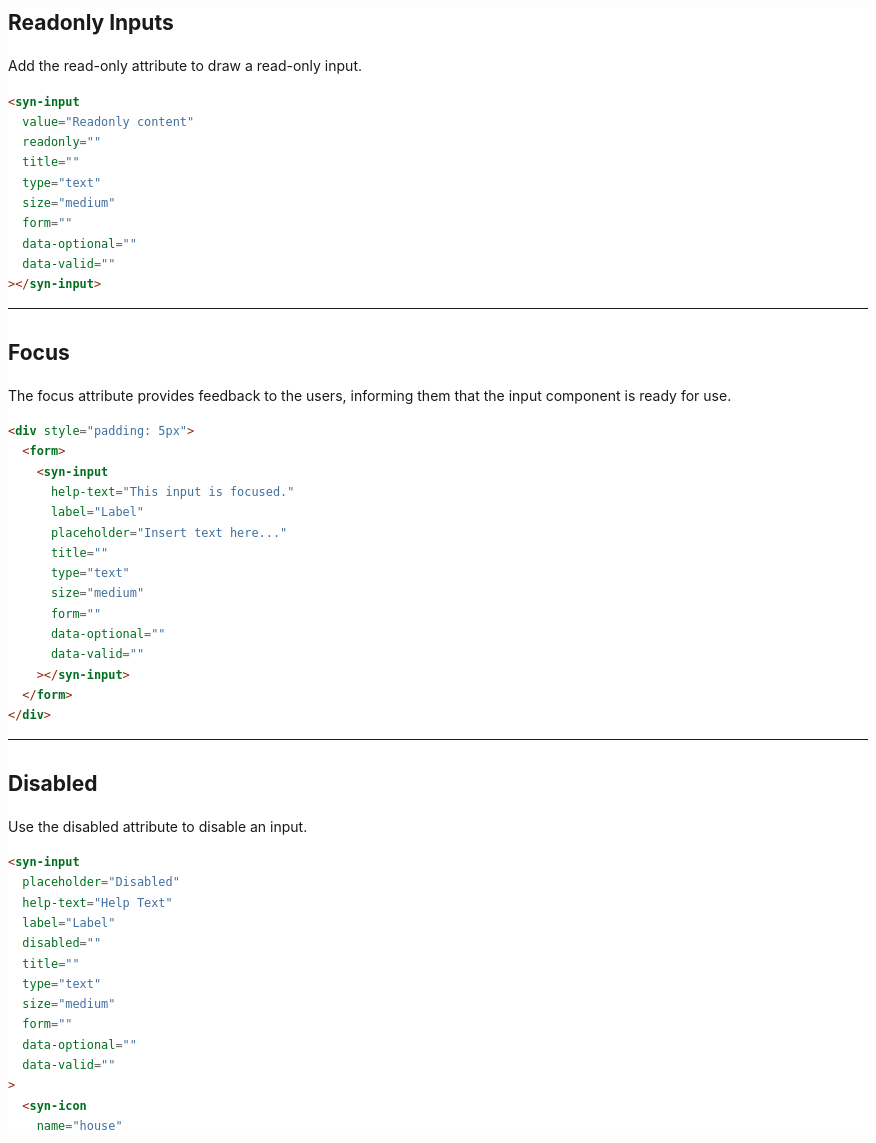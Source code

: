 
## Readonly Inputs

Add the read-only attribute to draw a read-only input.

```html
<syn-input
  value="Readonly content"
  readonly=""
  title=""
  type="text"
  size="medium"
  form=""
  data-optional=""
  data-valid=""
></syn-input>

```

---

## Focus

The focus attribute provides feedback to the users, informing them that the input component is ready for use.

```html
<div style="padding: 5px">
  <form>
    <syn-input
      help-text="This input is focused."
      label="Label"
      placeholder="Insert text here..."
      title=""
      type="text"
      size="medium"
      form=""
      data-optional=""
      data-valid=""
    ></syn-input>
  </form>
</div>

```

---

## Disabled

Use the disabled attribute to disable an input.

```html
<syn-input
  placeholder="Disabled"
  help-text="Help Text"
  label="Label"
  disabled=""
  title=""
  type="text"
  size="medium"
  form=""
  data-optional=""
  data-valid=""
>
  <syn-icon
    name="house"
```